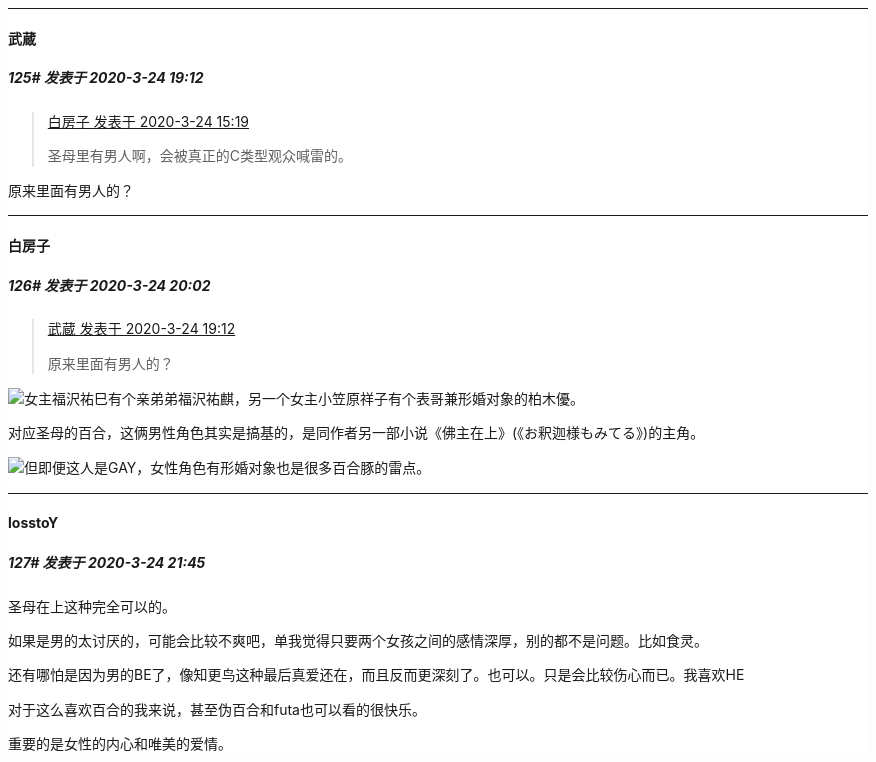 

*****

####  武蔵  
##### 125#       发表于 2020-3-24 19:12



<blockquote><a href="httphttps://bbs.saraba1st.com/2b/forum.php?mod=redirect&amp;goto=findpost&amp;pid=46856504&amp;ptid=1920423" target="_blank">白房子 发表于 2020-3-24 15:19</a>

圣母里有男人啊，会被真正的C类型观众喊雷的。</blockquote>
原来里面有男人的？







*****

####  白房子  
##### 126#       发表于 2020-3-24 20:02



<blockquote><a href="httphttps://bbs.saraba1st.com/2b/forum.php?mod=redirect&amp;goto=findpost&amp;pid=46859111&amp;ptid=1920423" target="_blank">武蔵 发表于 2020-3-24 19:12</a>

原来里面有男人的？</blockquote>
<img src="https://static.saraba1st.com/image/smiley/face2017/245.png" referrerpolicy="no-referrer">女主福沢祐巳有个亲弟弟福沢祐麒，另一个女主小笠原祥子有个表哥兼形婚对象的柏木優。


对应圣母的百合，这俩男性角色其实是搞基的，是同作者另一部小说《佛主在上》(《お釈迦様もみてる》)的主角。

<img src="https://static.saraba1st.com/image/smiley/face2017/245.png" referrerpolicy="no-referrer">但即便这人是GAY，女性角色有形婚对象也是很多百合豚的雷点。







*****

####  losstoY  
##### 127#       发表于 2020-3-24 21:45




圣母在上这种完全可以的。

如果是男的太讨厌的，可能会比较不爽吧，单我觉得只要两个女孩之间的感情深厚，别的都不是问题。比如食灵。

还有哪怕是因为男的BE了，像知更鸟这种最后真爱还在，而且反而更深刻了。也可以。只是会比较伤心而已。我喜欢HE

对于这么喜欢百合的我来说，甚至伪百合和futa也可以看的很快乐。

重要的是女性的内心和唯美的爱情。



